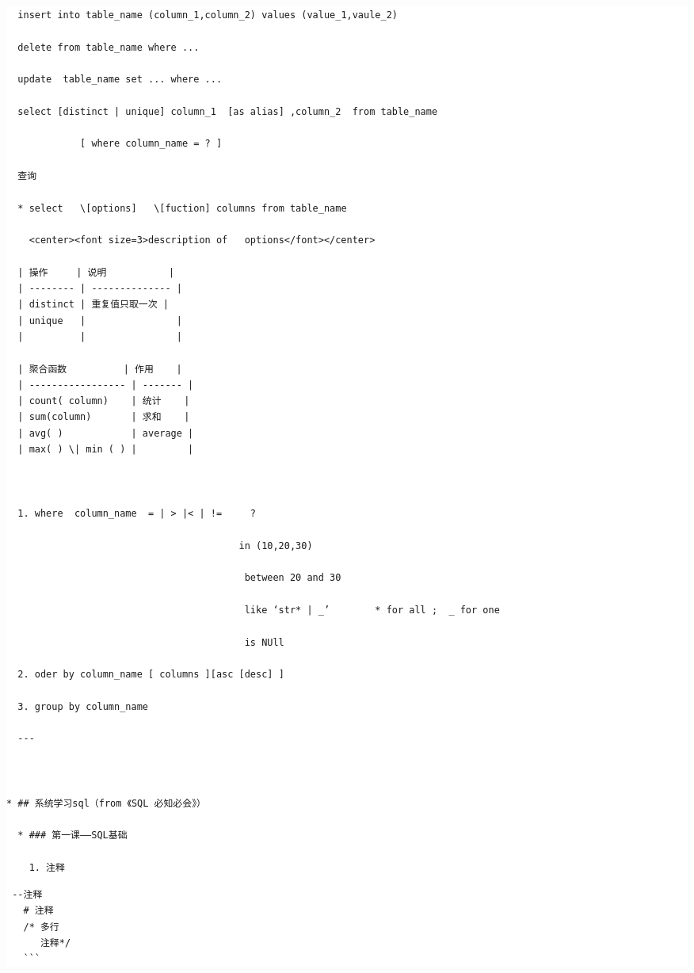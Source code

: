 ```
  insert into table_name (column_1,column_2) values (value_1,vaule_2)

  delete from table_name where ...

  update  table_name set ... where ...

  select [distinct | unique] column_1  [as alias] ,column_2  from table_name

  ​           [ where column_name = ? ]

  查询

  * select   \[options]   \[fuction] columns from table_name

    <center><font size=3>description of   options</font></center>

  | 操作     | 说明           |
  | -------- | -------------- |
  | distinct | 重复值只取一次 |
  | unique   |                |
  |          |                |

  | 聚合函数          | 作用    |
  | ----------------- | ------- |
  | count( column)    | 统计    |
  | sum(column)       | 求和    |
  | avg( )            | average |
  | max( ) \| min ( ) |         |

  

  1. where  column_name  = | > |< | !=     ?

     ​                                    in (10,20,30)

     ​                                     between 20 and 30

     ​                                     like ‘str* | _’        * for all ;  _ for one

     ​                                     is NUll 

  2. oder by column_name [ columns ][asc [desc] ]

  3. group by column_name

  ---

  

* ## 系统学习sql（from 《SQL 必知必会》）

  * ### 第一课——SQL基础

    1. 注释

```
     --注释
       # 注释
       /* 多行
          注释*/
       ```
